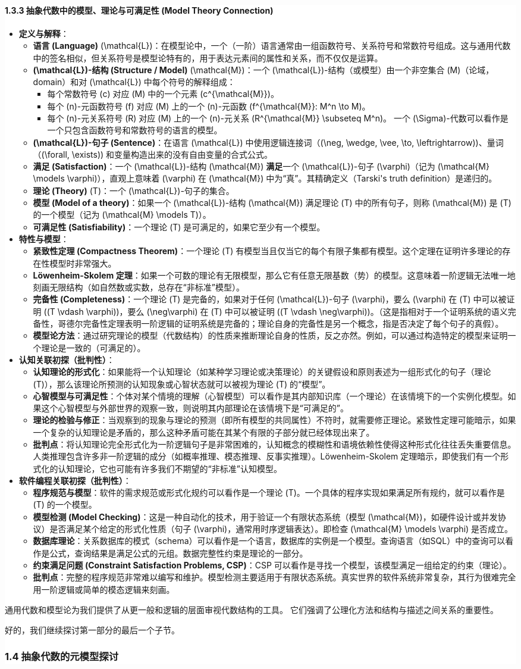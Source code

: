 #### 1.3.3 抽象代数中的模型、理论与可满足性 (Model Theory Connection)

- **定义与解释**：
  - **语言 (Language)** \(\mathcal{L}\)：在模型论中，一个（一阶）语言通常由一组函数符号、关系符号和常数符号组成。这与通用代数中的签名相似，但关系符号是模型论特有的，用于表达元素间的属性和关系，而不仅仅是运算。
  - **\(\mathcal{L}\)-结构 (Structure / Model)** \(\mathcal{M}\)：一个 \(\mathcal{L}\)-结构（或模型）由一个非空集合 \(M\)（论域，domain）和对 \(\mathcal{L}\) 中每个符号的解释组成：
    - 每个常数符号 \(c\) 对应 \(M\) 中的一个元素 \(c^{\mathcal{M}}\)。
    - 每个 \(n\)-元函数符号 \(f\) 对应 \(M\) 上的一个 \(n\)-元函数 \(f^{\mathcal{M}}: M^n \to M\)。
    - 每个 \(n\)-元关系符号 \(R\) 对应 \(M\) 上的一个 \(n\)-元关系 \(R^{\mathcal{M}} \subseteq M^n\)。
            一个 \(\Sigma\)-代数可以看作是一个只包含函数符号和常数符号的语言的模型。
  - **\(\mathcal{L}\)-句子 (Sentence)**：在语言 \(\mathcal{L}\) 中使用逻辑连接词（\(\neg, \wedge, \vee, \to, \leftrightarrow\))、量词（\(\forall, \exists\)) 和变量构造出来的没有自由变量的合式公式。
  - **满足 (Satisfaction)**：一个 \(\mathcal{L}\)-结构 \(\mathcal{M}\) **满足**一个 \(\mathcal{L}\)-句子 \(\varphi\)（记为 \(\mathcal{M} \models \varphi\)），直观上意味着 \(\varphi\) 在 \(\mathcal{M}\) 中为“真”。其精确定义（Tarski's truth definition）是递归的。
  - **理论 (Theory)** \(T\)：一个 \(\mathcal{L}\)-句子的集合。
  - **模型 (Model of a theory)**：如果一个 \(\mathcal{L}\)-结构 \(\mathcal{M}\) 满足理论 \(T\) 中的所有句子，则称 \(\mathcal{M}\) 是 \(T\) 的一个模型（记为 \(\mathcal{M} \models T\)）。
  - **可满足性 (Satisfiability)**：一个理论 \(T\) 是可满足的，如果它至少有一个模型。
- **特性与模型**：
  - **紧致性定理 (Compactness Theorem)**：一个理论 \(T\) 有模型当且仅当它的每个有限子集都有模型。这个定理在证明许多理论的存在性模型时非常强大。
  - **Löwenheim-Skolem 定理**：如果一个可数的理论有无限模型，那么它有任意无限基数（势）的模型。这意味着一阶逻辑无法唯一地刻画无限结构（如自然数或实数，总存在“非标准”模型）。
  - **完备性 (Completeness)**：一个理论 \(T\) 是完备的，如果对于任何 \(\mathcal{L}\)-句子 \(\varphi\)，要么 \(\varphi\) 在 \(T\) 中可以被证明 (\(T \vdash \varphi\))，要么 \(\neg\varphi\) 在 \(T\) 中可以被证明 (\(T \vdash \neg\varphi\))。（这是指相对于一个证明系统的语义完备性，哥德尔完备性定理表明一阶逻辑的证明系统是完备的；理论自身的完备性是另一个概念，指是否决定了每个句子的真假）。
  - **模型论方法**：通过研究理论的模型（代数结构）的性质来推断理论自身的性质，反之亦然。例如，可以通过构造特定的模型来证明一个理论是一致的（可满足的）。
- **认知关联初探（批判性）**：
  - **认知理论的形式化**：如果能将一个认知理论（如某种学习理论或决策理论）的关键假设和原则表述为一组形式化的句子（理论 \(T\)），那么该理论所预测的认知现象或心智状态就可以被视为理论 \(T\) 的“模型”。
  - **心智模型与可满足性**：个体对某个情境的理解（心智模型）可以看作是其内部知识库（一个理论）在该情境下的一个实例化模型。如果这个心智模型与外部世界的观察一致，则说明其内部理论在该情境下是“可满足的”。
  - **理论的检验与修正**：当观察到的现象与理论的预测（即所有模型的共同属性）不符时，就需要修正理论。紧致性定理可能暗示，如果一个复杂的认知理论是矛盾的，那么这种矛盾可能在其某个有限的子部分就已经体现出来了。
  - **批判点**：将认知理论完全形式化为一阶逻辑句子是非常困难的，认知概念的模糊性和语境依赖性使得这种形式化往往丢失重要信息。人类推理包含许多非一阶逻辑的成分（如概率推理、模态推理、反事实推理）。Löwenheim-Skolem 定理暗示，即使我们有一个形式化的认知理论，它也可能有许多我们不期望的“非标准”认知模型。
- **软件编程关联初探（批判性）**：
  - **程序规范与模型**：软件的需求规范或形式化规约可以看作是一个理论 \(T\)。一个具体的程序实现如果满足所有规约，就可以看作是 \(T\) 的一个模型。
  - **模型检测 (Model Checking)**：这是一种自动化的技术，用于验证一个有限状态系统（模型 \(\mathcal{M}\)，如硬件设计或并发协议）是否满足某个给定的形式化性质（句子 \(\varphi\)，通常用时序逻辑表达）。即检查 \(\mathcal{M} \models \varphi\) 是否成立。
  - **数据库理论**：关系数据库的模式（schema）可以看作是一个语言，数据库的实例是一个模型。查询语言（如SQL）中的查询可以看作是公式，查询结果是满足公式的元组。数据完整性约束是理论的一部分。
  - **约束满足问题 (Constraint Satisfaction Problems, CSP)**：CSP 可以看作是寻找一个模型，该模型满足一组给定的约束（理论）。
  - **批判点**：完整的程序规范非常难以编写和维护。模型检测主要适用于有限状态系统。真实世界的软件系统非常复杂，其行为很难完全用一阶逻辑或简单的模态逻辑来刻画。

通用代数和模型论为我们提供了从更一般和逻辑的层面审视代数结构的工具。
它们强调了公理化方法和结构与描述之间关系的重要性。

好的，我们继续探讨第一部分的最后一个子节。

### 1.4 抽象代数的元模型探讨
